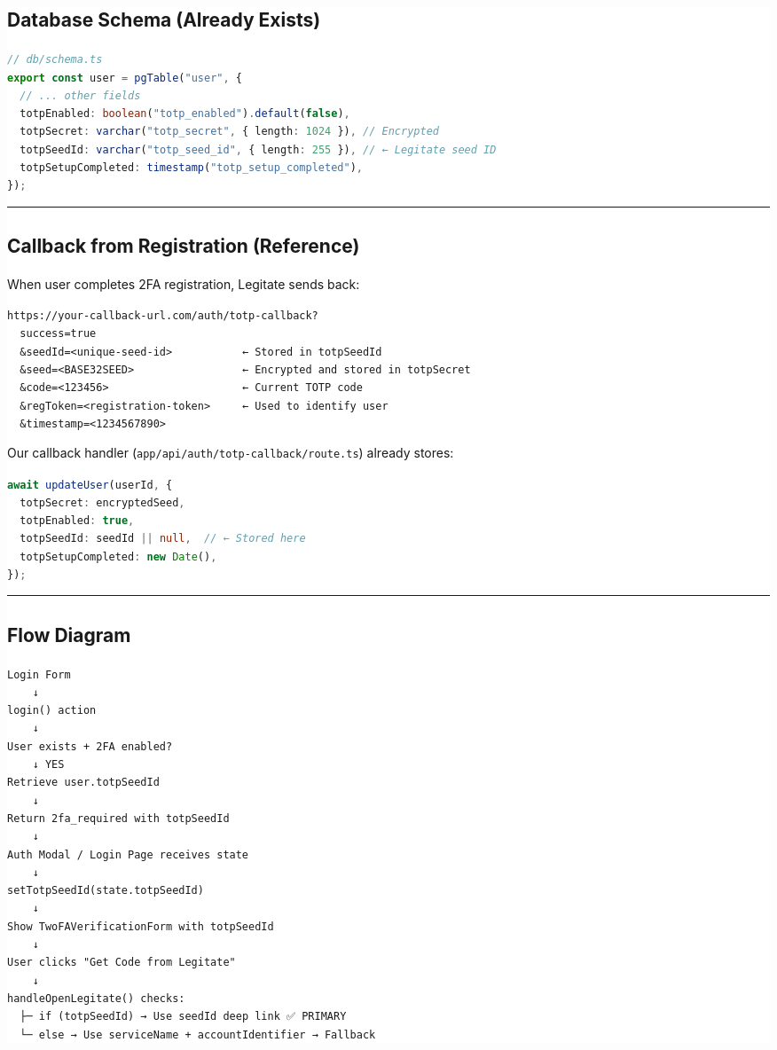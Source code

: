 
## Database Schema (Already Exists)

```typescript
// db/schema.ts
export const user = pgTable("user", {
  // ... other fields
  totpEnabled: boolean("totp_enabled").default(false),
  totpSecret: varchar("totp_secret", { length: 1024 }), // Encrypted
  totpSeedId: varchar("totp_seed_id", { length: 255 }), // ← Legitate seed ID
  totpSetupCompleted: timestamp("totp_setup_completed"),
});
```

---

## Callback from Registration (Reference)

When user completes 2FA registration, Legitate sends back:

```
https://your-callback-url.com/auth/totp-callback?
  success=true
  &seedId=<unique-seed-id>           ← Stored in totpSeedId
  &seed=<BASE32SEED>                 ← Encrypted and stored in totpSecret
  &code=<123456>                     ← Current TOTP code
  &regToken=<registration-token>     ← Used to identify user
  &timestamp=<1234567890>
```

Our callback handler (`app/api/auth/totp-callback/route.ts`) already stores:
```typescript
await updateUser(userId, {
  totpSecret: encryptedSeed,
  totpEnabled: true,
  totpSeedId: seedId || null,  // ← Stored here
  totpSetupCompleted: new Date(),
});
```

---

## Flow Diagram

```
Login Form
    ↓
login() action
    ↓
User exists + 2FA enabled?
    ↓ YES
Retrieve user.totpSeedId
    ↓
Return 2fa_required with totpSeedId
    ↓
Auth Modal / Login Page receives state
    ↓
setTotpSeedId(state.totpSeedId)
    ↓
Show TwoFAVerificationForm with totpSeedId
    ↓
User clicks "Get Code from Legitate"
    ↓
handleOpenLegitate() checks:
  ├─ if (totpSeedId) → Use seedId deep link ✅ PRIMARY
  └─ else → Use serviceName + accountIdentifier → Fallback
```
